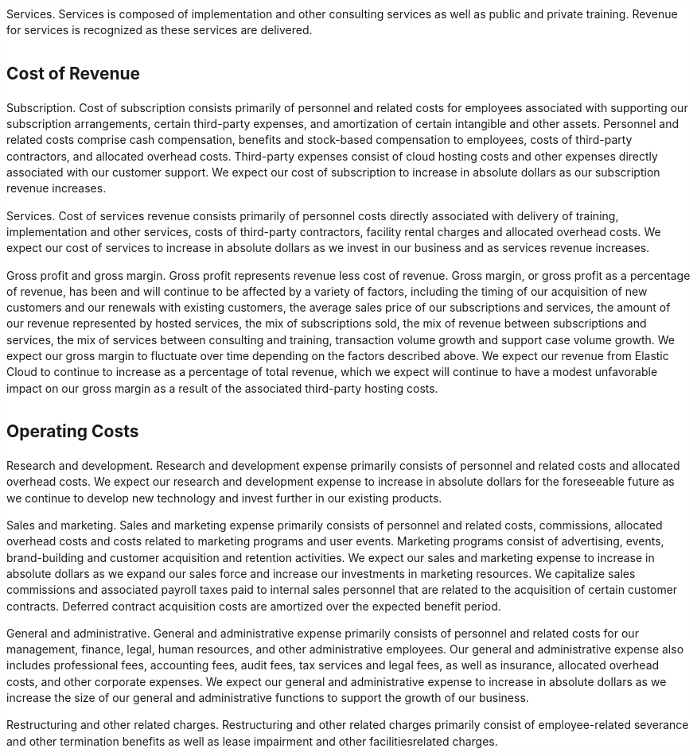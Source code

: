Services. Services is composed of implementation and other consulting services as well as public and private training. Revenue for services is recognized as these services are delivered.

## Cost of Revenue

Subscription. Cost of subscription consists primarily of personnel and related costs for employees associated with supporting our subscription arrangements, certain third-party expenses, and amortization of certain intangible and other assets. Personnel and related costs comprise cash compensation, benefits and stock-based compensation to employees, costs of third-party contractors, and allocated overhead costs. Third-party expenses consist of cloud hosting costs and other expenses directly associated with our customer support. We expect our cost of subscription to increase in absolute dollars as our subscription revenue increases.

Services. Cost of services revenue consists primarily of personnel costs directly associated with delivery of training, implementation and other services, costs of third-party contractors, facility rental charges and allocated overhead costs. We expect our cost of services to increase in absolute dollars as we invest in our business and as services revenue increases.

Gross profit and gross margin. Gross profit represents revenue less cost of revenue. Gross margin, or gross profit as a percentage of revenue, has been and will continue to be affected by a variety of factors, including the timing of our acquisition of new customers and our renewals with existing customers, the average sales price of our subscriptions and services, the amount of our revenue represented by hosted services, the mix of subscriptions sold, the mix of revenue between subscriptions and services, the mix of services between consulting and training, transaction volume growth and support case volume growth. We expect our gross margin to fluctuate over time depending on the factors described above. We expect our revenue from Elastic Cloud to continue to increase as a percentage of total revenue, which we expect will continue to have a modest unfavorable impact on our gross margin as a result of the associated third-party hosting costs.

## Operating Costs

Research and development. Research and development expense primarily consists of personnel and related costs and allocated overhead costs. We expect our research and development expense to increase in absolute dollars for the foreseeable future as we continue to develop new technology and invest further in our existing products.

Sales and marketing. Sales and marketing expense primarily consists of personnel and related costs, commissions, allocated overhead costs and costs related to marketing programs and user events. Marketing programs consist of advertising, events, brand-building and customer acquisition and retention activities. We expect our sales and marketing expense to increase in absolute dollars as we expand our sales force and increase our investments in marketing resources. We capitalize sales commissions and associated payroll taxes paid to internal sales personnel that are related to the acquisition of certain customer contracts. Deferred contract acquisition costs are amortized over the expected benefit period.

General and administrative. General and administrative expense primarily consists of personnel and related costs for our management, finance, legal, human resources, and other administrative employees. Our general and administrative expense also includes professional fees, accounting fees, audit fees, tax services and legal fees, as well as insurance, allocated overhead costs, and other corporate expenses. We expect our general and administrative expense to increase in absolute dollars as we increase the size of our general and administrative functions to support the growth of our business.

Restructuring and other related charges. Restructuring and other related charges primarily consist of employee-related severance and other termination benefits as well as lease impairment and other facilitiesrelated charges.
